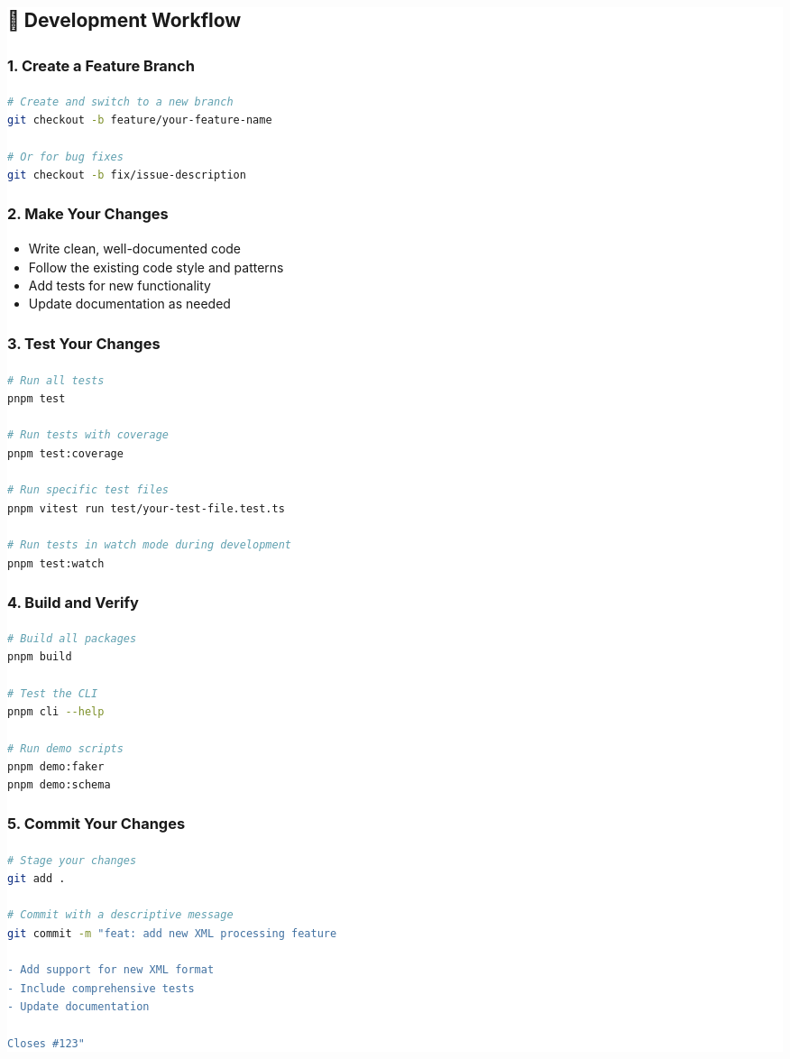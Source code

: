 ## 🔧 Development Workflow

### 1. Create a Feature Branch

```bash
# Create and switch to a new branch
git checkout -b feature/your-feature-name

# Or for bug fixes
git checkout -b fix/issue-description
```

### 2. Make Your Changes

- Write clean, well-documented code
- Follow the existing code style and patterns
- Add tests for new functionality
- Update documentation as needed

### 3. Test Your Changes

```bash
# Run all tests
pnpm test

# Run tests with coverage
pnpm test:coverage

# Run specific test files
pnpm vitest run test/your-test-file.test.ts

# Run tests in watch mode during development
pnpm test:watch
```

### 4. Build and Verify

```bash
# Build all packages
pnpm build

# Test the CLI
pnpm cli --help

# Run demo scripts
pnpm demo:faker
pnpm demo:schema
```

### 5. Commit Your Changes

```bash
# Stage your changes
git add .

# Commit with a descriptive message
git commit -m "feat: add new XML processing feature

- Add support for new XML format
- Include comprehensive tests
- Update documentation

Closes #123"
```
